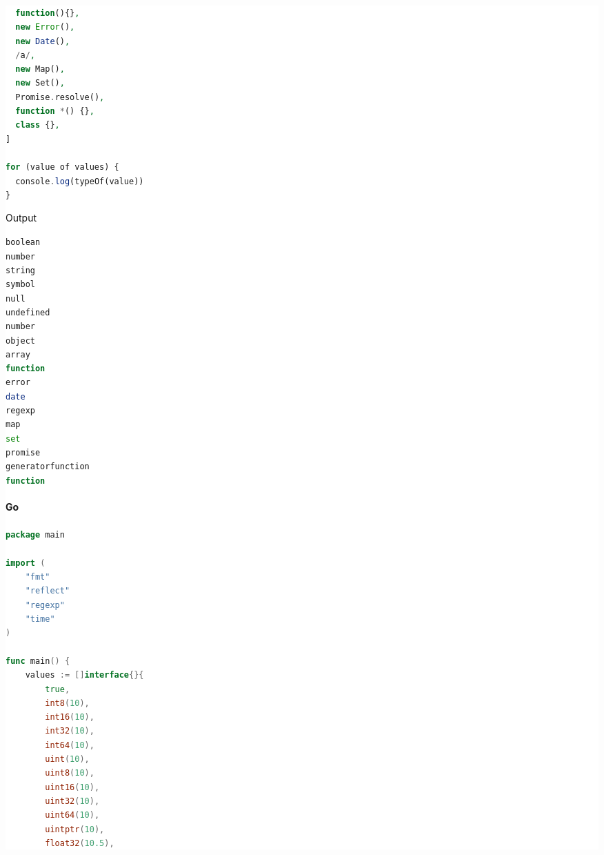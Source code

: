 ```php
  function(){},
  new Error(),
  new Date(),
  /a/,
  new Map(),
  new Set(),
  Promise.resolve(),
  function *() {},
  class {},
]

for (value of values) {
  console.log(typeOf(value))
}
```

Output

```bash
boolean
number
string
symbol
null
undefined
number
object
array
function
error
date
regexp
map
set
promise
generatorfunction
function
```

#### Go

```go
package main

import (
	"fmt"
	"reflect"
	"regexp"
	"time"
)

func main() {
	values := []interface{}{
		true,
		int8(10),
		int16(10),
		int32(10),
		int64(10),
		uint(10),
		uint8(10),
		uint16(10),
		uint32(10),
		uint64(10),
		uintptr(10),
		float32(10.5),
```